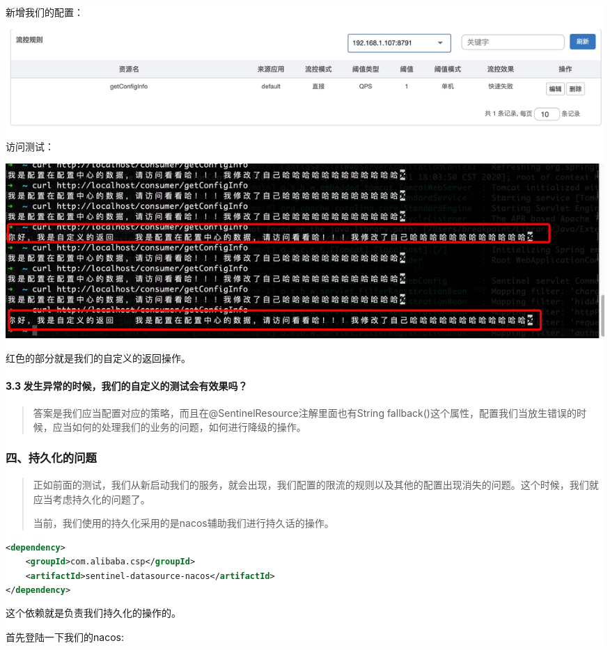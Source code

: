 新增我们的配置：

![image-20200802090229724](pic/image-20200802090229724.png)

访问测试：

![image-20200802090305960](pic/image-20200802090305960.png)

红色的部分就是我们的自定义的返回操作。

#### 3.3 发生异常的时候，我们的自定义的测试会有效果吗？

> 答案是我们应当配置对应的策略，而且在@SentinelResource注解里面也有String fallback()这个属性，配置我们当放生错误的时候，应当如何的处理我们的业务的问题，如何进行降级的操作。

### 四、持久化的问题

> 正如前面的测试，我们从新启动我们的服务，就会出现，我们配置的限流的规则以及其他的配置出现消失的问题。这个时候，我们就应当考虑持久化的问题了。
>
> 当前，我们使用的持久化采用的是nacos辅助我们进行持久话的操作。

```xml
<dependency>
    <groupId>com.alibaba.csp</groupId>
    <artifactId>sentinel-datasource-nacos</artifactId>
</dependency>
```

这个依赖就是负责我们持久化的操作的。

首先登陆一下我们的nacos:
